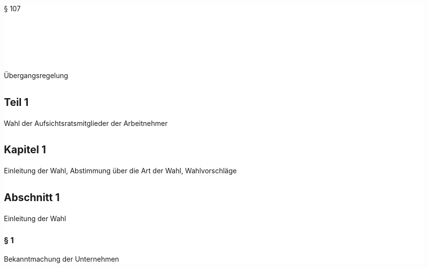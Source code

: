 <td style colspan="5" align="left" valign="top" charoff="50">

§ 107

</td>

<td style align="left" valign="top" charoff="50">

 

</td>

<td style align="left" valign="top" charoff="50">

 

</td>

<td style align="left" valign="top" charoff="50">

 

</td>

<td style align="left" valign="top" charoff="50">

Übergangsregelung

</td>

</tr>

</tbody>

</table>

</div>

</div>

</div>

</div>

<span id="BJNR293200005BJNG000100000.html"></span>

## Teil 1  
Wahl der Aufsichtsratsmitglieder der Arbeitnehmer

<span id="BJNR293200005BJNG000200000.html"></span>

## Kapitel 1  
Einleitung der Wahl, Abstimmung über die Art der Wahl, Wahlvorschläge

<span id="BJNR293200005BJNG000300000.html"></span>

## Abschnitt 1  
Einleitung der Wahl

<span id="BJNR293200005BJNE000201119.html"></span>

### § 1  
Bekanntmachung der Unternehmen
